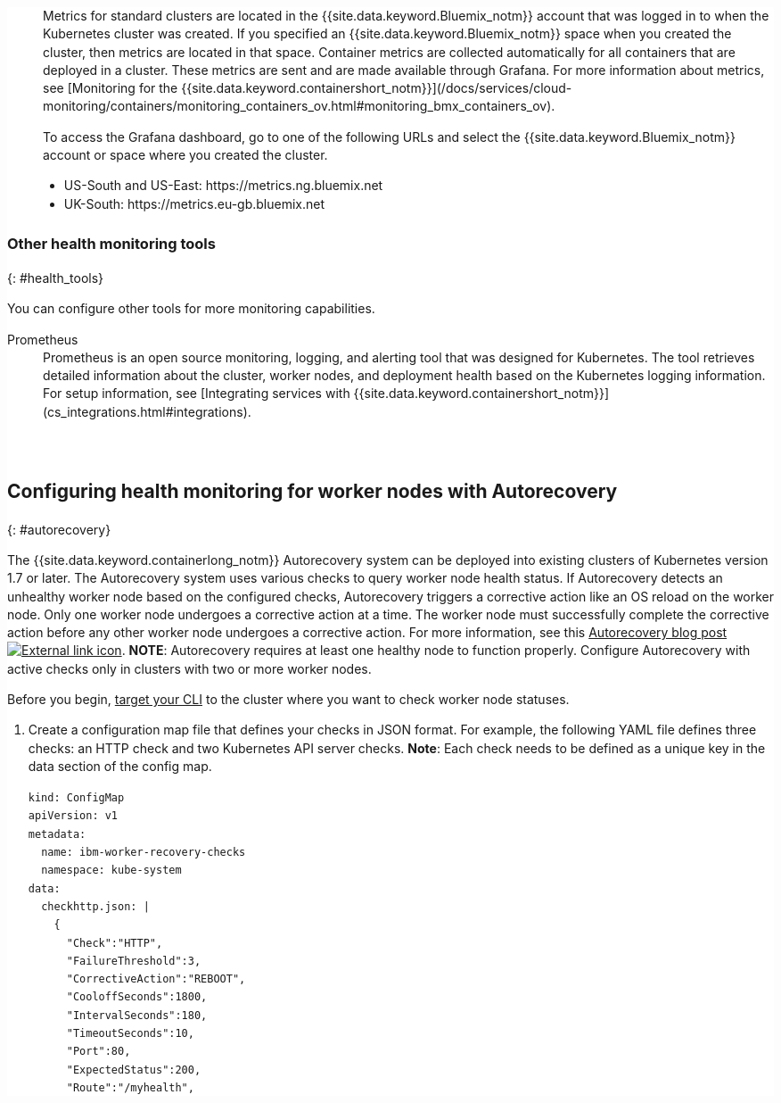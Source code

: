 <dd>Metrics for standard clusters are located in the {{site.data.keyword.Bluemix_notm}} account that was logged in to when the Kubernetes cluster was created. If you specified an {{site.data.keyword.Bluemix_notm}} space when you created the cluster, then metrics are located in that space. Container metrics are collected automatically for all containers that are deployed in a cluster. These metrics are sent and are made available through Grafana. For more information about metrics, see [Monitoring for the {{site.data.keyword.containershort_notm}}](/docs/services/cloud-monitoring/containers/monitoring_containers_ov.html#monitoring_bmx_containers_ov).<p>To access the Grafana dashboard, go to one of the following URLs and select the {{site.data.keyword.Bluemix_notm}} account or space where you created the cluster.<ul><li>US-South and US-East: https://metrics.ng.bluemix.net</li><li>UK-South: https://metrics.eu-gb.bluemix.net</li></ul></p></dd></dl>

### Other health monitoring tools
{: #health_tools}

You can configure other tools for more monitoring capabilities.
<dl>
<dt>Prometheus</dt>
<dd>Prometheus is an open source monitoring, logging, and alerting tool that was designed for Kubernetes. The tool retrieves detailed information about the cluster, worker nodes, and deployment health based on the Kubernetes logging information. For setup information, see [Integrating services with {{site.data.keyword.containershort_notm}}](cs_integrations.html#integrations).</dd>
</dl>

<br />


## Configuring health monitoring for worker nodes with Autorecovery
{: #autorecovery}

The {{site.data.keyword.containerlong_notm}} Autorecovery system can be deployed into existing clusters of Kubernetes version 1.7 or later. The Autorecovery system uses various checks to query worker node health status. If Autorecovery detects an unhealthy worker node based on the configured checks, Autorecovery triggers a corrective action like an OS reload on the worker node. Only one worker node undergoes a corrective action at a time. The worker node must successfully complete the corrective action before any other worker node undergoes a corrective action. For more information, see this [Autorecovery blog post ![External link icon](../icons/launch-glyph.svg "External link icon")](https://www.ibm.com/blogs/bluemix/2017/12/autorecovery-utilizes-consistent-hashing-high-availability/).
**NOTE**: Autorecovery requires at least one healthy node to function properly. Configure Autorecovery with active checks only in clusters with two or more worker nodes.

Before you begin, [target your CLI](cs_cli_install.html#cs_cli_configure) to the cluster where you want to check worker node statuses.

1. Create a configuration map file that defines your checks in JSON format. For example, the following YAML file defines three checks: an HTTP check and two Kubernetes API server checks. **Note**: Each check needs to be defined as a unique key in the data section of the config map.

    ```
    kind: ConfigMap
    apiVersion: v1
    metadata:
      name: ibm-worker-recovery-checks
      namespace: kube-system
    data:
      checkhttp.json: |
        {
          "Check":"HTTP",
          "FailureThreshold":3,
          "CorrectiveAction":"REBOOT",
          "CooloffSeconds":1800,
          "IntervalSeconds":180,
          "TimeoutSeconds":10,
          "Port":80,
          "ExpectedStatus":200,
          "Route":"/myhealth",